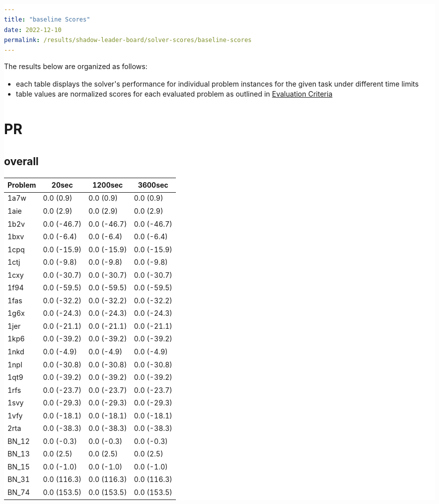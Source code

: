 ```yaml
---
title: "baseline Scores"
date: 2022-12-10
permalink: /results/shadow-leader-board/solver-scores/baseline-scores
---
```




The results below are organized as follows:
- each table displays the solver's performance for individual problem instances for the given task under different time limits
- table values are normalized scores for each evaluated problem as outlined in [Evaluation Criteria](https://uaicompetition.github.io/uci-2022/results/evaluation-criteria/)


# PR

## overall

|         Problem          |    20sec     |   1200sec    |   3600sec    |
| ------------------------ | ------------ | ------------ | ------------ |
| 1a7w                     | 0.0 (0.9)    | 0.0 (0.9)    | 0.0 (0.9)    |
| 1aie                     | 0.0 (2.9)    | 0.0 (2.9)    | 0.0 (2.9)    |
| 1b2v                     | 0.0 (-46.7)  | 0.0 (-46.7)  | 0.0 (-46.7)  |
| 1bxv                     | 0.0 (-6.4)   | 0.0 (-6.4)   | 0.0 (-6.4)   |
| 1cpq                     | 0.0 (-15.9)  | 0.0 (-15.9)  | 0.0 (-15.9)  |
| 1ctj                     | 0.0 (-9.8)   | 0.0 (-9.8)   | 0.0 (-9.8)   |
| 1cxy                     | 0.0 (-30.7)  | 0.0 (-30.7)  | 0.0 (-30.7)  |
| 1f94                     | 0.0 (-59.5)  | 0.0 (-59.5)  | 0.0 (-59.5)  |
| 1fas                     | 0.0 (-32.2)  | 0.0 (-32.2)  | 0.0 (-32.2)  |
| 1g6x                     | 0.0 (-24.3)  | 0.0 (-24.3)  | 0.0 (-24.3)  |
| 1jer                     | 0.0 (-21.1)  | 0.0 (-21.1)  | 0.0 (-21.1)  |
| 1kp6                     | 0.0 (-39.2)  | 0.0 (-39.2)  | 0.0 (-39.2)  |
| 1nkd                     | 0.0 (-4.9)   | 0.0 (-4.9)   | 0.0 (-4.9)   |
| 1npl                     | 0.0 (-30.8)  | 0.0 (-30.8)  | 0.0 (-30.8)  |
| 1qt9                     | 0.0 (-39.2)  | 0.0 (-39.2)  | 0.0 (-39.2)  |
| 1rfs                     | 0.0 (-23.7)  | 0.0 (-23.7)  | 0.0 (-23.7)  |
| 1svy                     | 0.0 (-29.3)  | 0.0 (-29.3)  | 0.0 (-29.3)  |
| 1vfy                     | 0.0 (-18.1)  | 0.0 (-18.1)  | 0.0 (-18.1)  |
| 2rta                     | 0.0 (-38.3)  | 0.0 (-38.3)  | 0.0 (-38.3)  |
| BN_12                    | 0.0 (-0.3)   | 0.0 (-0.3)   | 0.0 (-0.3)   |
| BN_13                    | 0.0 (2.5)    | 0.0 (2.5)    | 0.0 (2.5)    |
| BN_15                    | 0.0 (-1.0)   | 0.0 (-1.0)   | 0.0 (-1.0)   |
| BN_31                    | 0.0 (116.3)  | 0.0 (116.3)  | 0.0 (116.3)  |
| BN_74                    | 0.0 (153.5)  | 0.0 (153.5)  | 0.0 (153.5)  |